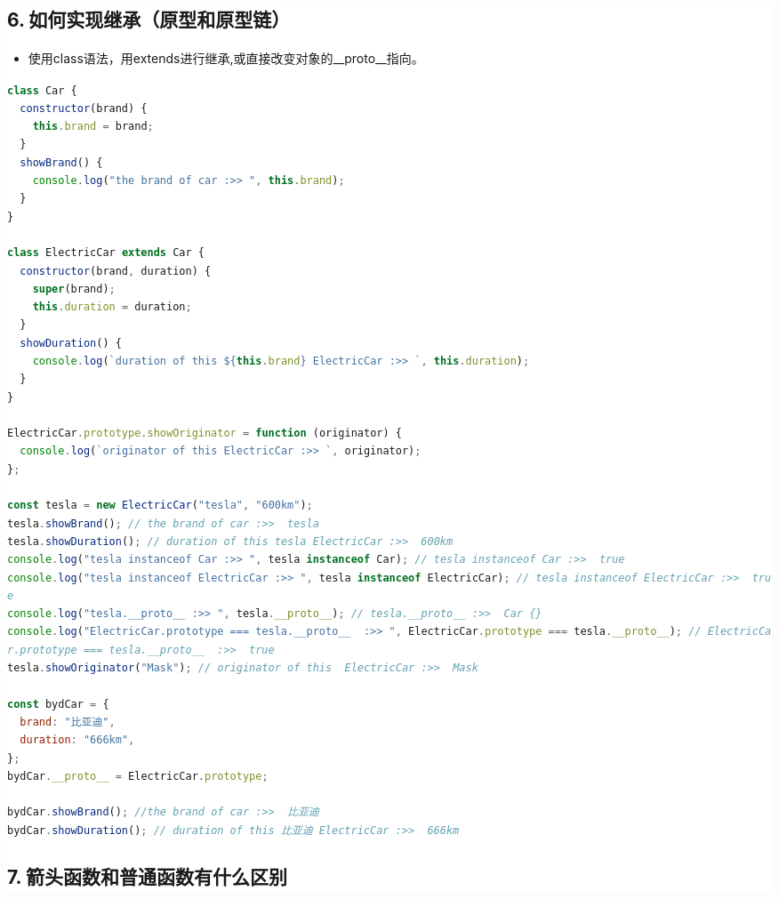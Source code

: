 ## 6. 如何实现继承（原型和原型链）

- 使用class语法，用extends进行继承,或直接改变对象的__proto__指向。

```js
class Car {
  constructor(brand) {
    this.brand = brand;
  }
  showBrand() {
    console.log("the brand of car :>> ", this.brand);
  }
}

class ElectricCar extends Car {
  constructor(brand, duration) {
    super(brand);
    this.duration = duration;
  }
  showDuration() {
    console.log(`duration of this ${this.brand} ElectricCar :>> `, this.duration);
  }
}

ElectricCar.prototype.showOriginator = function (originator) {
  console.log(`originator of this ElectricCar :>> `, originator);
};

const tesla = new ElectricCar("tesla", "600km");
tesla.showBrand(); // the brand of car :>>  tesla
tesla.showDuration(); // duration of this tesla ElectricCar :>>  600km
console.log("tesla instanceof Car :>> ", tesla instanceof Car); // tesla instanceof Car :>>  true
console.log("tesla instanceof ElectricCar :>> ", tesla instanceof ElectricCar); // tesla instanceof ElectricCar :>>  true
console.log("tesla.__proto__ :>> ", tesla.__proto__); // tesla.__proto__ :>>  Car {}
console.log("ElectricCar.prototype === tesla.__proto__  :>> ", ElectricCar.prototype === tesla.__proto__); // ElectricCar.prototype === tesla.__proto__  :>>  true
tesla.showOriginator("Mask"); // originator of this  ElectricCar :>>  Mask

const bydCar = {
  brand: "比亚迪",
  duration: "666km",
};
bydCar.__proto__ = ElectricCar.prototype;

bydCar.showBrand(); //the brand of car :>>  比亚迪
bydCar.showDuration(); // duration of this 比亚迪 ElectricCar :>>  666km

```

## 7. 箭头函数和普通函数有什么区别
